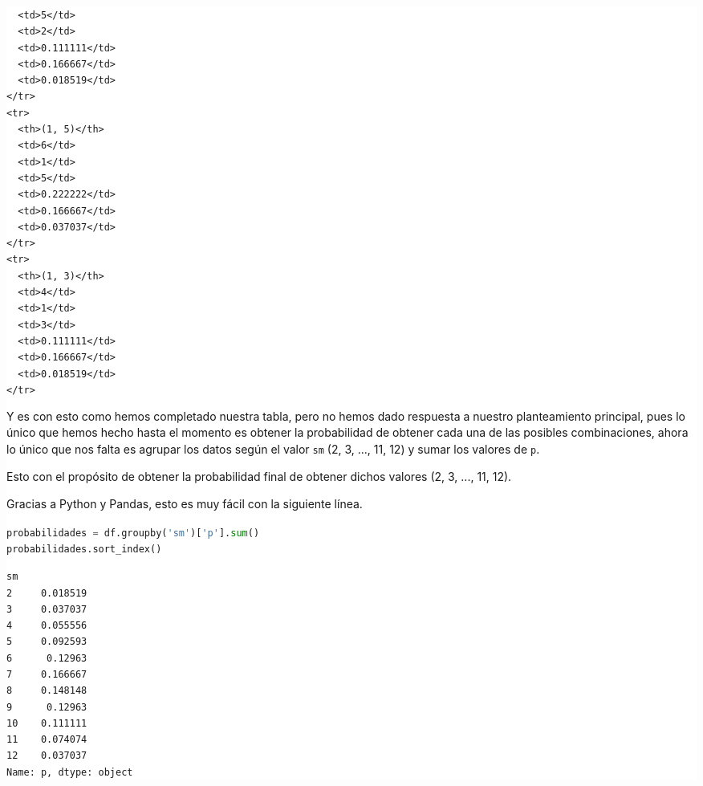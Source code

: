       <td>5</td>
      <td>2</td>
      <td>0.111111</td>
      <td>0.166667</td>
      <td>0.018519</td>
    </tr>
    <tr>
      <th>(1, 5)</th>
      <td>6</td>
      <td>1</td>
      <td>5</td>
      <td>0.222222</td>
      <td>0.166667</td>
      <td>0.037037</td>
    </tr>
    <tr>
      <th>(1, 3)</th>
      <td>4</td>
      <td>1</td>
      <td>3</td>
      <td>0.111111</td>
      <td>0.166667</td>
      <td>0.018519</td>
    </tr>
  </tbody>
</table>
</div>



Y es con esto como hemos completado nuestra tabla, pero no hemos dado respuesta a nuestro planteamiento principal, pues lo único que hemos hecho hasta el momento es obtener la probabilidad de obtener cada una de las posibles combinaciones, ahora lo único que nos falta es agrupar los datos según el valor `sm` (2, 3, ..., 11, 12) y sumar los valores de `p`. 

Esto con el propósito de obtener la probabilidad final de obtener dichos valores (2, 3, ..., 11, 12). 

Gracias a Python y Pandas, esto es muy fácil con la siguiente línea. 


```python
probabilidades = df.groupby('sm')['p'].sum()
probabilidades.sort_index()
```




    sm
    2     0.018519
    3     0.037037
    4     0.055556
    5     0.092593
    6      0.12963
    7     0.166667
    8     0.148148
    9      0.12963
    10    0.111111
    11    0.074074
    12    0.037037
    Name: p, dtype: object
